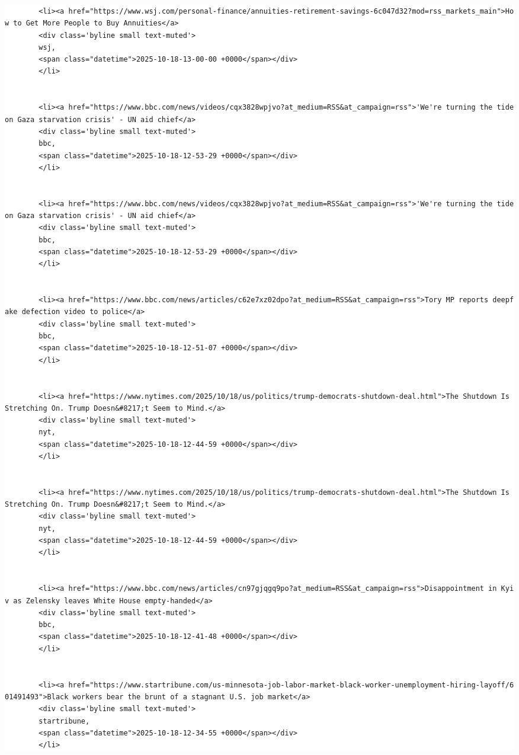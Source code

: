 
            <li><a href="https://www.wsj.com/personal-finance/annuities-retirement-savings-6c047d32?mod=rss_markets_main">How to Get More People to Buy Annuities</a>
            <div class='byline small text-muted'>
            wsj, 
            <span class="datetime">2025-10-18-13-00-00 +0000</span></div>
            </li>
        

            <li><a href="https://www.bbc.com/news/videos/cqx3828wpjvo?at_medium=RSS&at_campaign=rss">'We're turning the tide on Gaza starvation crisis' - UN aid chief</a>
            <div class='byline small text-muted'>
            bbc, 
            <span class="datetime">2025-10-18-12-53-29 +0000</span></div>
            </li>
        

            <li><a href="https://www.bbc.com/news/videos/cqx3828wpjvo?at_medium=RSS&at_campaign=rss">'We're turning the tide on Gaza starvation crisis' - UN aid chief</a>
            <div class='byline small text-muted'>
            bbc, 
            <span class="datetime">2025-10-18-12-53-29 +0000</span></div>
            </li>
        

            <li><a href="https://www.bbc.com/news/articles/c62e7xz02dpo?at_medium=RSS&at_campaign=rss">Tory MP reports deepfake defection video to police</a>
            <div class='byline small text-muted'>
            bbc, 
            <span class="datetime">2025-10-18-12-51-07 +0000</span></div>
            </li>
        

            <li><a href="https://www.nytimes.com/2025/10/18/us/politics/trump-democrats-shutdown-deal.html">The Shutdown Is Stretching On. Trump Doesn&#8217;t Seem to Mind.</a>
            <div class='byline small text-muted'>
            nyt, 
            <span class="datetime">2025-10-18-12-44-59 +0000</span></div>
            </li>
        

            <li><a href="https://www.nytimes.com/2025/10/18/us/politics/trump-democrats-shutdown-deal.html">The Shutdown Is Stretching On. Trump Doesn&#8217;t Seem to Mind.</a>
            <div class='byline small text-muted'>
            nyt, 
            <span class="datetime">2025-10-18-12-44-59 +0000</span></div>
            </li>
        

            <li><a href="https://www.bbc.com/news/articles/cn97gjqgq9po?at_medium=RSS&at_campaign=rss">Disappointment in Kyiv as Zelensky leaves White House empty-handed</a>
            <div class='byline small text-muted'>
            bbc, 
            <span class="datetime">2025-10-18-12-41-48 +0000</span></div>
            </li>
        

            <li><a href="https://www.startribune.com/us-minnesota-job-labor-market-black-worker-unemployment-hiring-layoff/601491493">Black workers bear the brunt of a stagnant U.S. job market</a>
            <div class='byline small text-muted'>
            startribune, 
            <span class="datetime">2025-10-18-12-34-55 +0000</span></div>
            </li>
        